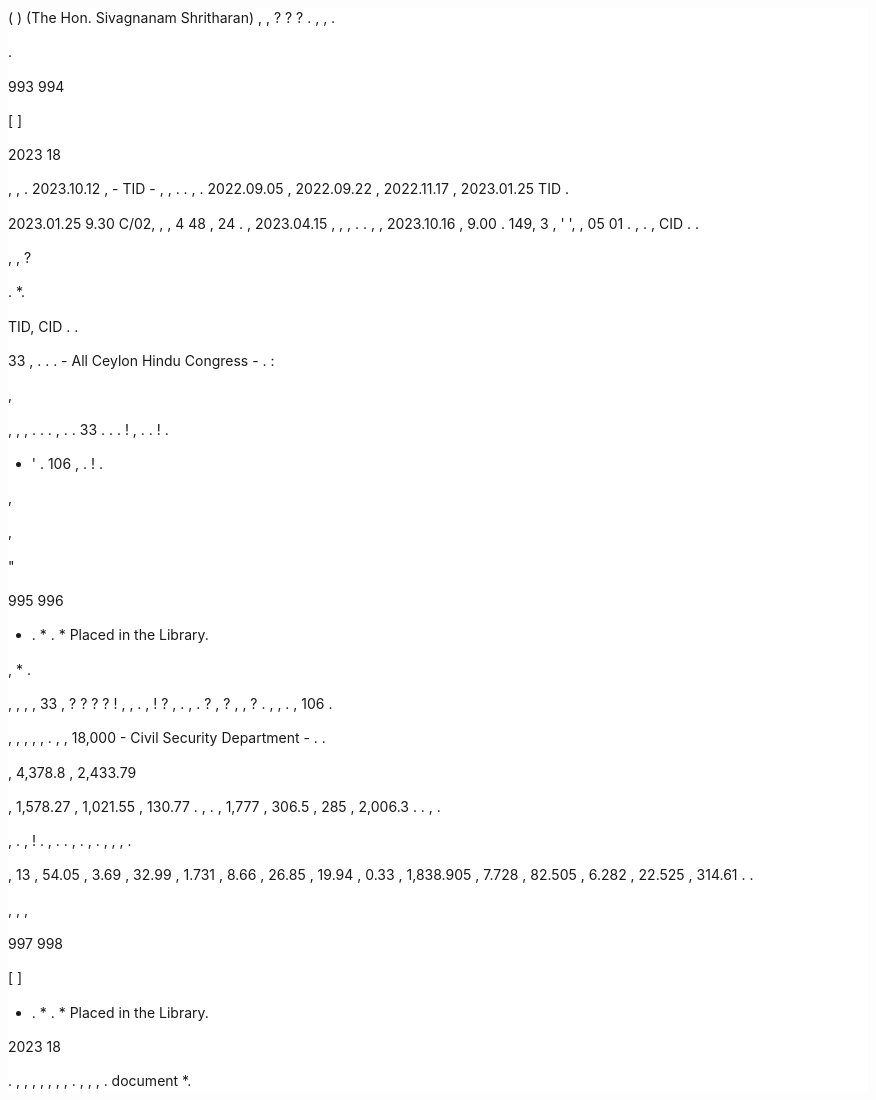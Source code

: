 ( ) (The Hon. Sivagnanam Shritharan) , , ? ? ? . , , .

.

993 994

[ ]

2023 18

, , . 2023.10.12 , - TID - , , . . , . 2022.09.05 , 2022.09.22 , 2022.11.17 , 2023.01.25 TID .

2023.01.25 9.30 C/02, , , 4 48 , 24 . , 2023.04.15 , , , . . , , 2023.10.16 , 9.00 . 149, 3 , ' ', , 05 01 . , . , CID . .

, , ?

. *.

TID, CID . .

33 , . . . - All Ceylon Hindu Congress - . :

,

, , , . . . , . . 33 . . . ! , . . ! .

- ' . 106 , . ! .

,

,

"

995 996

* . * . * Placed in the Library.

, * .

, , , , 33 , ? ? ? ? ! , , . , ! ? , . , . ? , ? , , ? . , , . , 106 .

, , , , , . , , 18,000 - Civil Security Department - . .

, 4,378.8 , 2,433.79

, 1,578.27 , 1,021.55 , 130.77 . , . , 1,777 , 306.5 , 285 , 2,006.3 . . , .

, . , ! . , . . , . , . , , , .

, 13 , 54.05 , 3.69 , 32.99 , 1.731 , 8.66 , 26.85 , 19.94 , 0.33 , 1,838.905 , 7.728 , 82.505 , 6.282 , 22.525 , 314.61 . .

, , ,

997 998

[ ]

* . * . * Placed in the Library.

2023 18

. , , , , , , , . , , , . document *.
